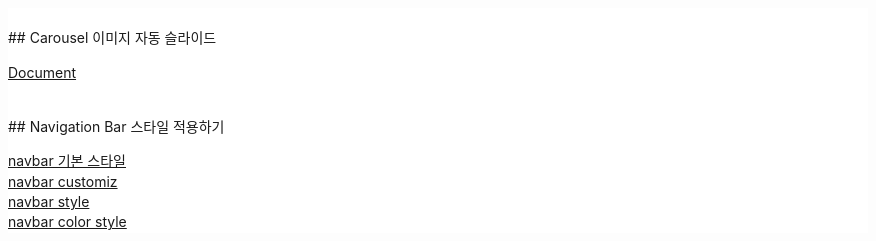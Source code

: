 
<br>
## Carousel 이미지 자동 슬라이드

[Document](http://bootstrap4.kr/docs/4.0/components/carousel/)


<br/>
## Navigation Bar 스타일 적용하기

[navbar 기본 스타일](http://zzznara2.tistory.com/562)<br/>
[navbar customiz](http://twitterbootstrap.org/bootstrap-navbar-background-color-transparent/)<br/>
[navbar style](https://getbootstrap.com/docs/3.3/examples/navbar-fixed-top/)<br/>
[navbar color style](http://humy2833.dothome.co.kr/customizing.html)<br/>

